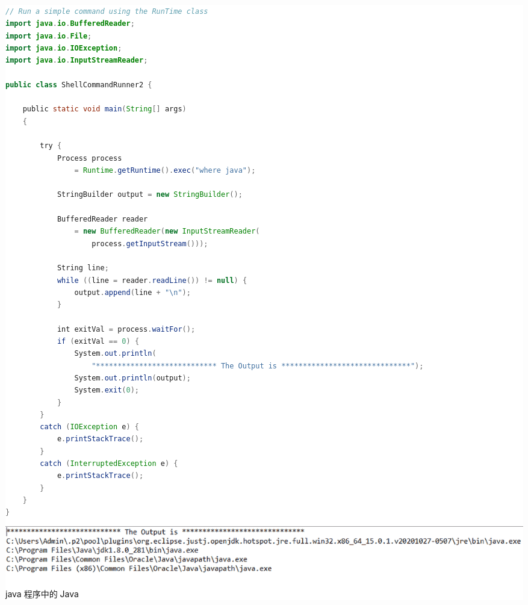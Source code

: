 ```java
// Run a simple command using the RunTime class
import java.io.BufferedReader;
import java.io.File;
import java.io.IOException;
import java.io.InputStreamReader;

public class ShellCommandRunner2 {

    public static void main(String[] args)
    {

        try {
            Process process
                = Runtime.getRuntime().exec("where java");

            StringBuilder output = new StringBuilder();

            BufferedReader reader
                = new BufferedReader(new InputStreamReader(
                    process.getInputStream()));

            String line;
            while ((line = reader.readLine()) != null) {
                output.append(line + "\n");
            }

            int exitVal = process.waitFor();
            if (exitVal == 0) {
                System.out.println(
                    "**************************** The Output is ******************************");
                System.out.println(output);
                System.exit(0);
            }
        }
        catch (IOException e) {
            e.printStackTrace();
        }
        catch (InterruptedException e) {
            e.printStackTrace();
        }
    }
}
```

![](img/7ad7a165d61c52695f6ae3e8c1e1117f.png)

java 程序中的 Java